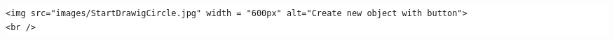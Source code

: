 	<img src="images/StartDrawigCircle.jpg" width = "600px" alt="Create new object with button">
	<br />	
